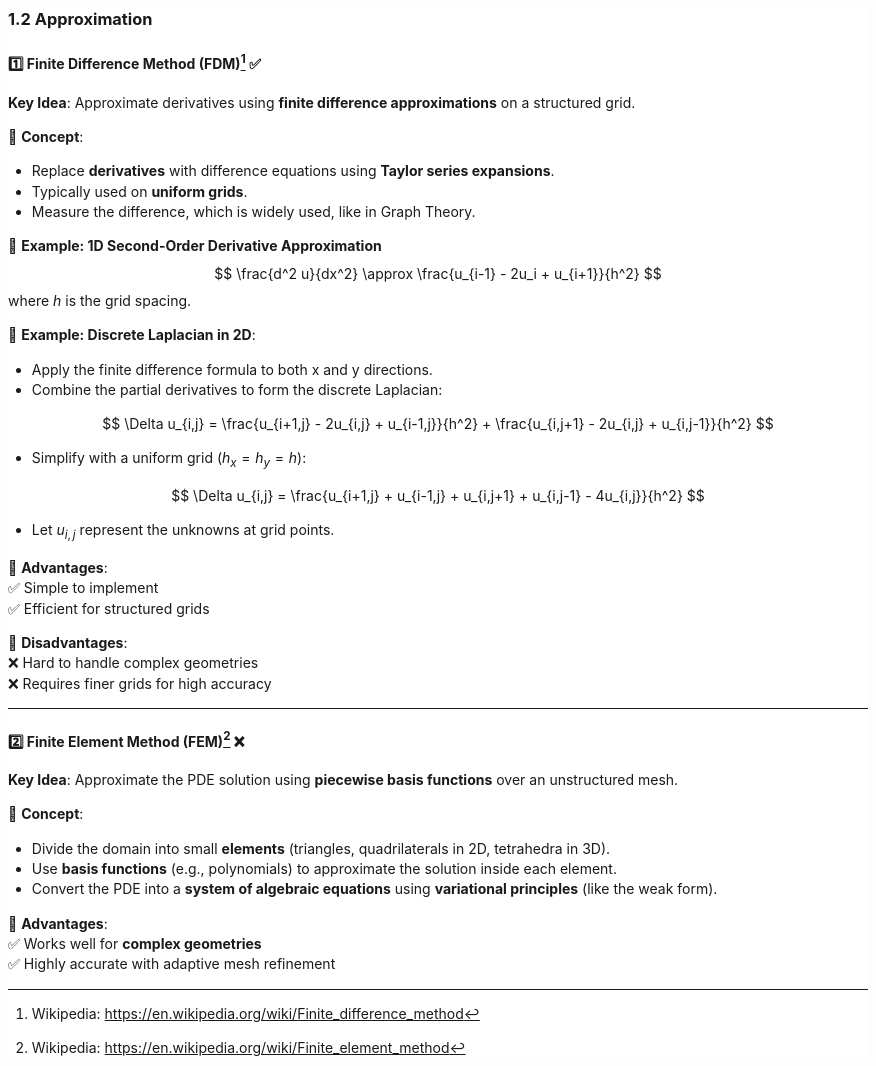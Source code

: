 ### 1.2 Approximation

#### **1️⃣ Finite Difference Method (FDM)[^1] ✅**  

**Key Idea**: Approximate derivatives using **finite difference approximations** on a structured grid.  

🔹 **Concept**:  
- Replace **derivatives** with difference equations using **Taylor series expansions**.  
- Typically used on **uniform grids**.  
- Measure the difference, which is widely used, like in Graph Theory.

🔹 **Example: 1D Second-Order Derivative Approximation**  
$$
\frac{d^2 u}{dx^2} \approx \frac{u_{i-1} - 2u_i + u_{i+1}}{h^2}
$$
where $h$ is the grid spacing.  

🔹 **Example: Discrete Laplacian in 2D**:
- Apply the finite difference formula to both x and y directions.
- Combine the partial derivatives to form the discrete Laplacian:

$$
\Delta u_{i,j} = \frac{u_{i+1,j} - 2u_{i,j} + u_{i-1,j}}{h^2} + \frac{u_{i,j+1} - 2u_{i,j} + u_{i,j-1}}{h^2}
$$

- Simplify with a uniform grid ($h_x = h_y = h$):

$$
\Delta u_{i,j} = \frac{u_{i+1,j} + u_{i-1,j} + u_{i,j+1} + u_{i,j-1} - 4u_{i,j}}{h^2}
$$

- Let $u_{i,j}$ represent the unknowns at grid points.

🔹 **Advantages**:  
✅ Simple to implement  
✅ Efficient for structured grids  

🔹 **Disadvantages**:  
❌ Hard to handle complex geometries  
❌ Requires finer grids for high accuracy  

---

#### **2️⃣ Finite Element Method (FEM)[^2] ❌**  

**Key Idea**: Approximate the PDE solution using **piecewise basis functions** over an unstructured mesh.  

🔹 **Concept**:  
- Divide the domain into small **elements** (triangles, quadrilaterals in 2D, tetrahedra in 3D).  
- Use **basis functions** (e.g., polynomials) to approximate the solution inside each element.  
- Convert the PDE into a **system of algebraic equations** using **variational principles** (like the weak form).  

🔹 **Advantages**:  
✅ Works well for **complex geometries**  
✅ Highly accurate with adaptive mesh refinement  


[^1]: Wikipedia: https://en.wikipedia.org/wiki/Finite_difference_method
[^2]: Wikipedia: https://en.wikipedia.org/wiki/Finite_element_method
[^3]: Wikipedia: https://en.wikipedia.org/wiki/Finite_volume_method
[^4]: Wikipedia: https://en.wikipedia.org/wiki/LU_decomposition
[^5]: Wikipedia: https://en.wikipedia.org/wiki/Cholesky_decomposition
[^6]: Wikipedia: https://en.wikipedia.org/wiki/Low-rank_approximation
[^7]: Wikipedia: https://en.wikipedia.org/wiki/Sparse_matrix
[^8]: Wikipedia: https://en.wikipedia.org/wiki/Chebyshev_polynomials
[^26]: Darian, Hossein Mahmoodi. “The optimal relaxation parameter for the SOR method applied to the Poisson equation on rectangular grids with different types of boundary conditions.” (2025).
[^9]: Wikipedia: https://en.wikipedia.org/wiki/Jacobi_method
[^10]: Wikipedia: https://en.wikipedia.org/wiki/Gauss%E2%80%93Seidel_method
[^11]: Wikipedia: https://en.wikipedia.org/wiki/Successive_over-relaxation
[^12]: Wikipedia: https://en.wikipedia.org/wiki/Object-oriented_programming
[^13]: Wikipedia: https://en.wikipedia.org/wiki/Factory_method_pattern
[^14]: Wikipedia: https://en.wikipedia.org/wiki/Singleton_pattern
[^15]: Pydoc: https://docs.python.org/3/library/functions.html#staticmethod
[^16]: Wikipedia: https://en.wikipedia.org/wiki/Conjugate_gradient_method
[^17]: Document: https://pybind11.readthedocs.io/en/stable/basics.html
[^18]: Document: https://cmake.org/cmake/help/git-master/
[^19]: Wikipedia: https://en.wikipedia.org/wiki/Make_(software)
[^20]: Pydoc: https://wiki.python.org/moin/GlobalInterpreterLock
[^21]: Web: https://www.geeksforgeeks.org/private-variables-python/
[^22]: Pydoc: https://docs.python.org/3/library/struct.html
[^23]: Pydoc: https://docs.python.org/3/library/gc.html
[^24]: Pydoc: https://mypy.readthedocs.io/en/stable/
[^25]: Wikipedia: https://en.wikipedia.org/wiki/Physics-informed_neural_networks